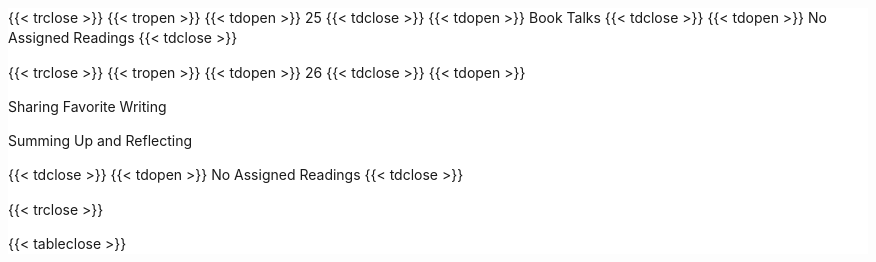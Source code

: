 {{< trclose >}}
{{< tropen >}}
{{< tdopen >}}
25
{{< tdclose >}}
{{< tdopen >}}
Book Talks
{{< tdclose >}}
{{< tdopen >}}
No Assigned Readings
{{< tdclose >}}

{{< trclose >}}
{{< tropen >}}
{{< tdopen >}}
26
{{< tdclose >}}
{{< tdopen >}}


Sharing Favorite Writing

Summing Up and Reflecting


{{< tdclose >}}
{{< tdopen >}}
No Assigned Readings
{{< tdclose >}}

{{< trclose >}}

{{< tableclose >}}